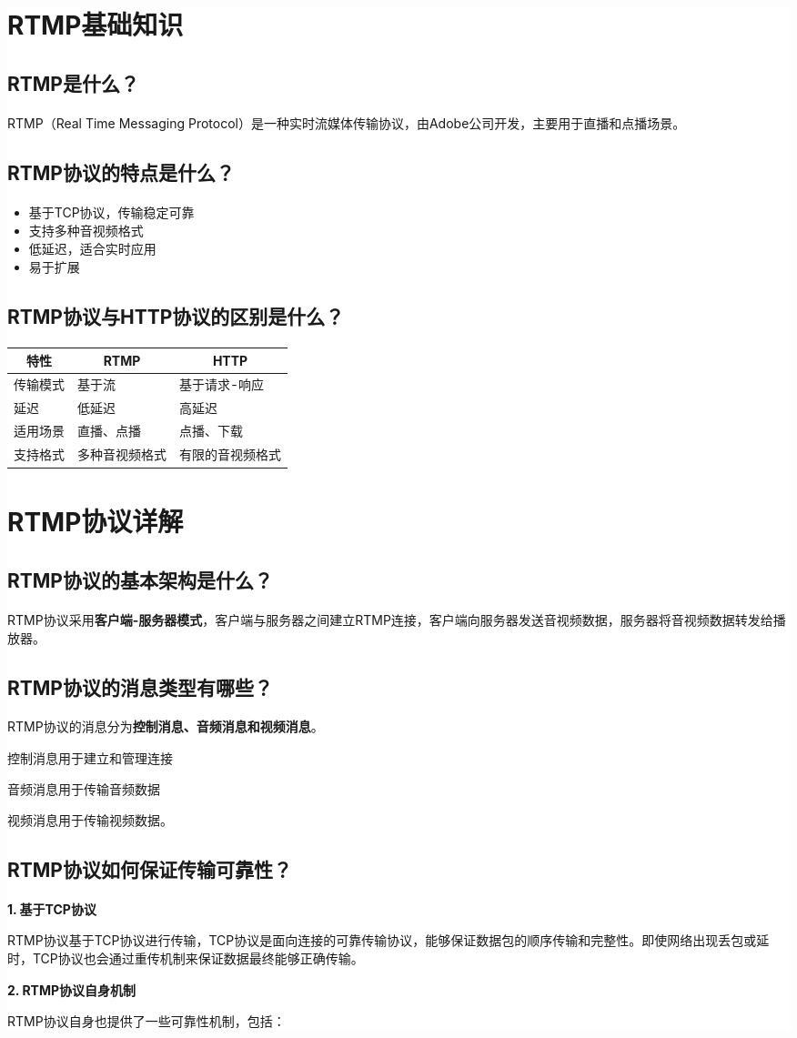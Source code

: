 # **RTMP基础知识**

## RTMP是什么？

RTMP（Real Time Messaging Protocol）是一种实时流媒体传输协议，由Adobe公司开发，主要用于直播和点播场景。

## RTMP协议的特点是什么？

- 基于TCP协议，传输稳定可靠
- 支持多种音视频格式
- 低延迟，适合实时应用
- 易于扩展

## RTMP协议与HTTP协议的区别是什么？

| 特性     | RTMP           | HTTP             |
| -------- | -------------- | ---------------- |
| 传输模式 | 基于流         | 基于请求-响应    |
| 延迟     | 低延迟         | 高延迟           |
| 适用场景 | 直播、点播     | 点播、下载       |
| 支持格式 | 多种音视频格式 | 有限的音视频格式 |

# **RTMP协议详解**

## RTMP协议的基本架构是什么？

RTMP协议采用**客户端-服务器模式**，客户端与服务器之间建立RTMP连接，客户端向服务器发送音视频数据，服务器将音视频数据转发给播放器。

## RTMP协议的消息类型有哪些？

RTMP协议的消息分为**控制消息、音频消息和视频消息**。

控制消息用于建立和管理连接

音频消息用于传输音频数据

视频消息用于传输视频数据。

## RTMP协议如何保证传输可靠性？

**1. 基于TCP协议**

RTMP协议基于TCP协议进行传输，TCP协议是面向连接的可靠传输协议，能够保证数据包的顺序传输和完整性。即使网络出现丢包或延时，TCP协议也会通过重传机制来保证数据最终能够正确传输。

**2. RTMP协议自身机制**

RTMP协议自身也提供了一些可靠性机制，包括：
